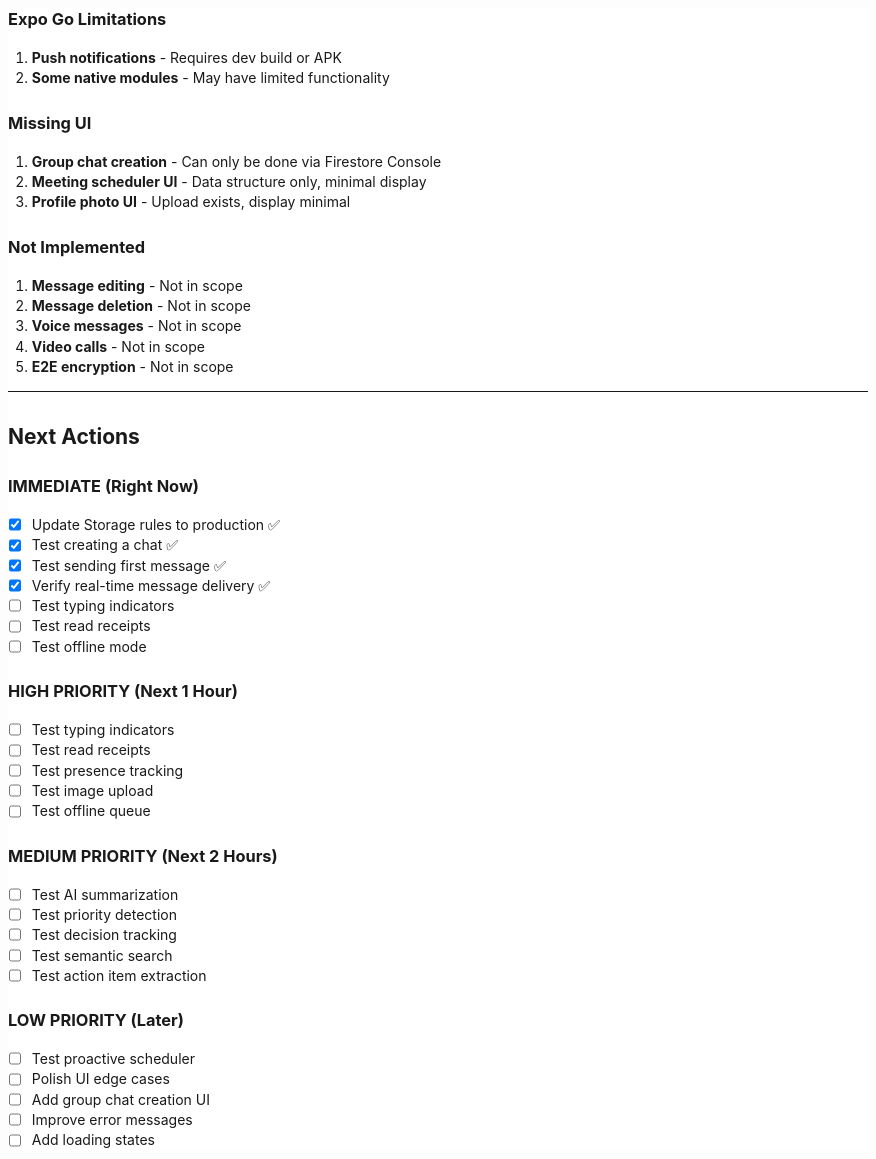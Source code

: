 ### Expo Go Limitations
1. **Push notifications** - Requires dev build or APK
2. **Some native modules** - May have limited functionality

### Missing UI
1. **Group chat creation** - Can only be done via Firestore Console
2. **Meeting scheduler UI** - Data structure only, minimal display
3. **Profile photo UI** - Upload exists, display minimal

### Not Implemented
1. **Message editing** - Not in scope
2. **Message deletion** - Not in scope
3. **Voice messages** - Not in scope
4. **Video calls** - Not in scope
5. **E2E encryption** - Not in scope

---

## Next Actions

### IMMEDIATE (Right Now)
- [x] Update Storage rules to production ✅
- [x] Test creating a chat ✅
- [x] Test sending first message ✅
- [x] Verify real-time message delivery ✅
- [ ] Test typing indicators
- [ ] Test read receipts
- [ ] Test offline mode

### HIGH PRIORITY (Next 1 Hour)
- [ ] Test typing indicators
- [ ] Test read receipts
- [ ] Test presence tracking
- [ ] Test image upload
- [ ] Test offline queue

### MEDIUM PRIORITY (Next 2 Hours)
- [ ] Test AI summarization
- [ ] Test priority detection
- [ ] Test decision tracking
- [ ] Test semantic search
- [ ] Test action item extraction

### LOW PRIORITY (Later)
- [ ] Test proactive scheduler
- [ ] Polish UI edge cases
- [ ] Add group chat creation UI
- [ ] Improve error messages
- [ ] Add loading states
